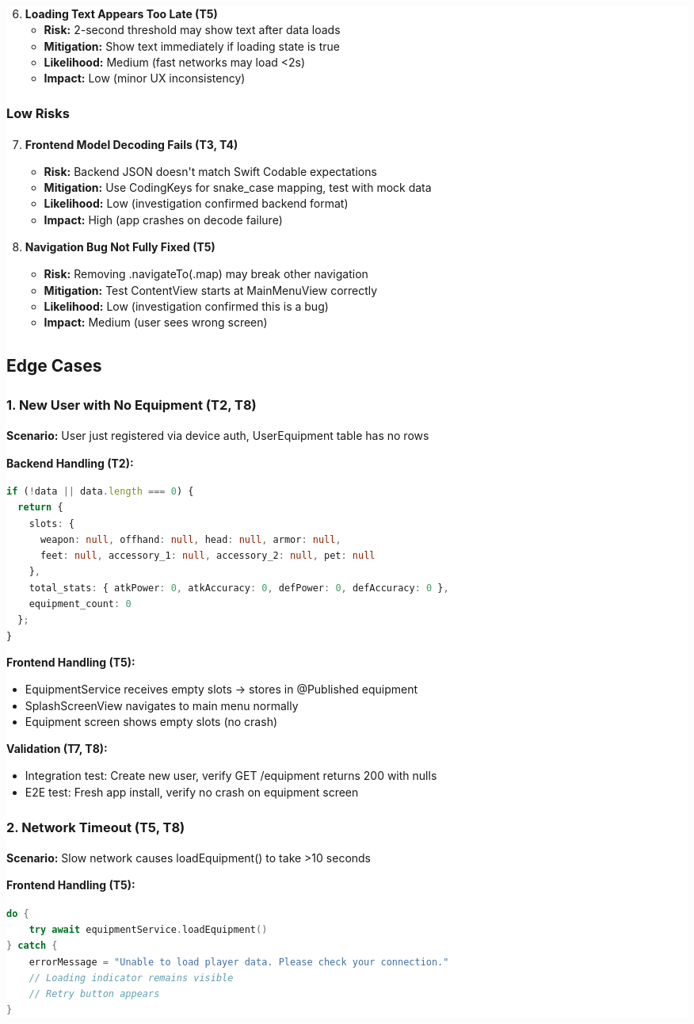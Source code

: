 6. **Loading Text Appears Too Late (T5)**
   - **Risk:** 2-second threshold may show text after data loads
   - **Mitigation:** Show text immediately if loading state is true
   - **Likelihood:** Medium (fast networks may load <2s)
   - **Impact:** Low (minor UX inconsistency)

### Low Risks

7. **Frontend Model Decoding Fails (T3, T4)**
   - **Risk:** Backend JSON doesn't match Swift Codable expectations
   - **Mitigation:** Use CodingKeys for snake_case mapping, test with mock data
   - **Likelihood:** Low (investigation confirmed backend format)
   - **Impact:** High (app crashes on decode failure)

8. **Navigation Bug Not Fully Fixed (T5)**
   - **Risk:** Removing .navigateTo(.map) may break other navigation
   - **Mitigation:** Test ContentView starts at MainMenuView correctly
   - **Likelihood:** Low (investigation confirmed this is a bug)
   - **Impact:** Medium (user sees wrong screen)

## Edge Cases

### 1. **New User with No Equipment (T2, T8)**
**Scenario:** User just registered via device auth, UserEquipment table has no rows

**Backend Handling (T2):**
```typescript
if (!data || data.length === 0) {
  return {
    slots: {
      weapon: null, offhand: null, head: null, armor: null,
      feet: null, accessory_1: null, accessory_2: null, pet: null
    },
    total_stats: { atkPower: 0, atkAccuracy: 0, defPower: 0, defAccuracy: 0 },
    equipment_count: 0
  };
}
```

**Frontend Handling (T5):**
- EquipmentService receives empty slots → stores in @Published equipment
- SplashScreenView navigates to main menu normally
- Equipment screen shows empty slots (no crash)

**Validation (T7, T8):**
- Integration test: Create new user, verify GET /equipment returns 200 with nulls
- E2E test: Fresh app install, verify no crash on equipment screen

### 2. **Network Timeout (T5, T8)**
**Scenario:** Slow network causes loadEquipment() to take >10 seconds

**Frontend Handling (T5):**
```swift
do {
    try await equipmentService.loadEquipment()
} catch {
    errorMessage = "Unable to load player data. Please check your connection."
    // Loading indicator remains visible
    // Retry button appears
}
```
